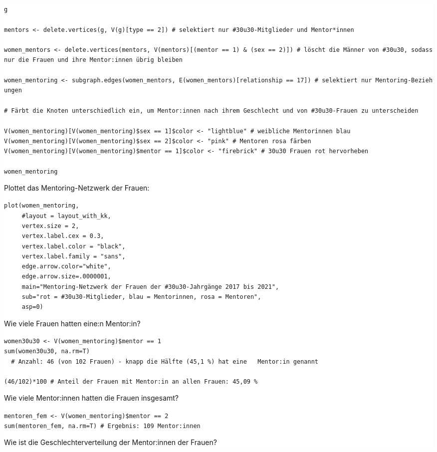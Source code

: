 ```{r Frauennetzwerk: Mentor:innen}
g

mentors <- delete.vertices(g, V(g)[type == 2]) # selektiert nur #30u30-Mitglieder und Mentor*innen

women_mentors <- delete.vertices(mentors, V(mentors)[(mentor == 1) & (sex == 2)]) # löscht die Männer von #30u30, sodass nur die Frauen und ihre Mentor:innen übrig bleiben

women_mentoring <- subgraph.edges(women_mentors, E(women_mentors)[relationship == 17]) # selektiert nur Mentoring-Beziehungen

# Färbt die Knoten unterschiedlich ein, um Mentor:innen nach ihrem Geschlecht und von #30u30-Frauen zu unterscheiden

V(women_mentoring)[V(women_mentoring)$sex == 1]$color <- "lightblue" # weibliche Mentorinnen blau
V(women_mentoring)[V(women_mentoring)$sex == 2]$color <- "pink" # Mentoren rosa färben
V(women_mentoring)[V(women_mentoring)$mentor == 1]$color <- "firebrick" # 30u30 Frauen rot hervorheben

women_mentoring
```

Plottet das Mentoring-Netzwerk der Frauen:
```{r Frauennetzwerk: Mentor:innen - Plot}
plot(women_mentoring,
     #layout = layout_with_kk,
     vertex.size = 2,
     vertex.label.cex = 0.3,
     vertex.label.color = "black",
     vertex.label.family = "sans",
     edge.arrow.color="white",
     edge.arrow.size=.0000001,
     main="Mentoring-Netzwerk der Frauen der #30u30-Jahrgänge 2017 bis 2021",
     sub="rot = #30u30-Mitglieder, blau = Mentorinnen, rosa = Mentoren",
     asp=0)
```


Wie viele Frauen hatten eine:n Mentor:in?

```{r Anteil der Frauen mit Mentor:in}
women30u30 <- V(women_mentoring)$mentor == 1
sum(women30u30, na.rm=T)
  # Anzahl: 46 (von 102 Frauen) - knapp die Hälfte (45,1 %) hat eine   Mentor:in genannt

(46/102)*100 # Anteil der Frauen mit Mentor:in an allen Frauen: 45,09 %

```
Wie viele Mentor:innen hatten die Frauen insgesamt?

```{r Anzahl der Mentor:innen der Frauen}
mentoren_fem <- V(women_mentoring)$mentor == 2
sum(mentoren_fem, na.rm=T) # Ergebnis: 109 Mentor:innen
```
Wie ist die Geschlechterverteilung der Mentor:innen der Frauen?
